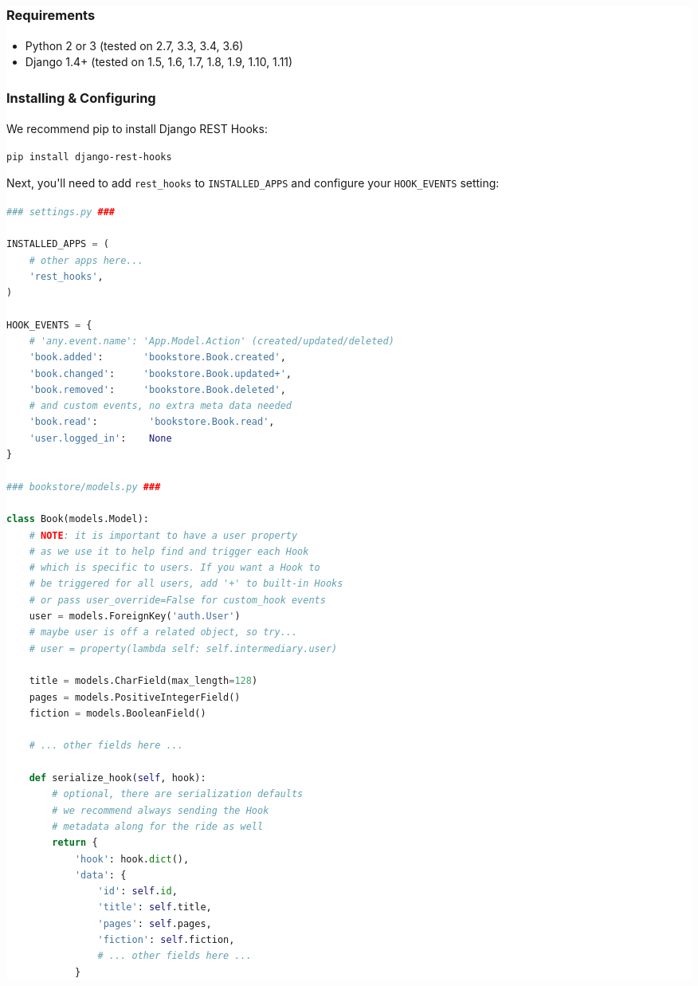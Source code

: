 ### Requirements

* Python 2 or 3 (tested on 2.7, 3.3, 3.4, 3.6)
* Django 1.4+ (tested on 1.5, 1.6, 1.7, 1.8, 1.9, 1.10, 1.11)

### Installing & Configuring

We recommend pip to install Django REST Hooks:

```
pip install django-rest-hooks
```

Next, you'll need to add `rest_hooks` to `INSTALLED_APPS` and configure
your `HOOK_EVENTS` setting:

```python
### settings.py ###

INSTALLED_APPS = (
    # other apps here...
    'rest_hooks',
)

HOOK_EVENTS = {
    # 'any.event.name': 'App.Model.Action' (created/updated/deleted)
    'book.added':       'bookstore.Book.created',
    'book.changed':     'bookstore.Book.updated+',
    'book.removed':     'bookstore.Book.deleted',
    # and custom events, no extra meta data needed
    'book.read':         'bookstore.Book.read',
    'user.logged_in':    None
}

### bookstore/models.py ###

class Book(models.Model):
    # NOTE: it is important to have a user property
    # as we use it to help find and trigger each Hook
    # which is specific to users. If you want a Hook to
    # be triggered for all users, add '+' to built-in Hooks
    # or pass user_override=False for custom_hook events
    user = models.ForeignKey('auth.User')
    # maybe user is off a related object, so try...
    # user = property(lambda self: self.intermediary.user)

    title = models.CharField(max_length=128)
    pages = models.PositiveIntegerField()
    fiction = models.BooleanField()

    # ... other fields here ...

    def serialize_hook(self, hook):
        # optional, there are serialization defaults
        # we recommend always sending the Hook
        # metadata along for the ride as well
        return {
            'hook': hook.dict(),
            'data': {
                'id': self.id,
                'title': self.title,
                'pages': self.pages,
                'fiction': self.fiction,
                # ... other fields here ...
            }
```